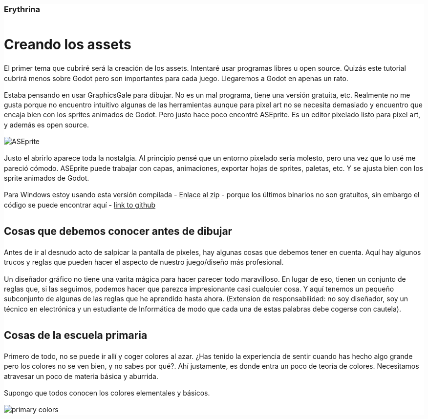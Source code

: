 ### Erythrina

# Creando los assets

El primer tema que cubriré será la creación de los assets. Intentaré usar programas
libres u open source. Quizás este tutorial cubrirá menos sobre Godot pero son
importantes para cada juego. Llegaremos a Godot en apenas un rato.

Estaba pensando en usar GraphicsGale para dibujar. No es un mal programa, tiene
una versión gratuita, etc. Realmente no me gusta porque no encuentro intuitivo
algunas de las herramientas aunque para pixel art no se necesita demasiado y
encuentro que encaja bien con los sprites animados de Godot. Pero justo hace poco
encontré ASEprite. Es un editor pixelado listo para pixel art,
y además es open source.

![ASEprite](../img/aseprite.png)

Justo el abrirlo aparece toda la nostalgia. Al principio pensé que un entorno
pixelado sería molesto, pero una vez que lo usé me pareció cómodo. ASEprite
puede trabajar con capas, animaciones, exportar hojas de sprites, paletas, etc.
Y se ajusta bien con los sprite animados de Godot.

Para Windows estoy usando esta versión compilada - [Enlace al zip](http://www.mediafire.com/download/a2p5m91lndrfw4g/Aseprite1.0.2-dev.zip) -
porque los últimos binarios no son gratuitos, sin embargo el código se puede encontrar
aquí - [link to github](https://github.com/aseprite/aseprite/)

## Cosas que debemos conocer antes de dibujar

Antes de ir al desnudo acto de salpicar la pantalla de píxeles, hay algunas cosas
que debemos tener en cuenta. Aquí hay algunos trucos y reglas que pueden hacer el aspecto
de nuestro juego/diseño más profesional.

Un diseñador gráfico no tiene una varita mágica para hacer parecer todo maravilloso.
En lugar de eso, tienen un conjunto de reglas que, si las seguimos, podemos hacer
que parezca impresionante casi cualquier cosa. Y aquí tenemos un pequeño subconjunto
de algunas de las reglas que he aprendido hasta ahora. (Extension de responsabilidad: no soy diseñador,
soy un técnico en electrónica y un estudiante de Informática de modo que cada
una de estas palabras debe cogerse con cautela).

## Cosas de la escuela primaria

Primero de todo, no se puede ir allí y coger colores al azar.
¿Has tenido la experiencia de sentir cuando has hecho algo grande pero los colores
no se ven bien, y no sabes por qué?. Ahí justamente, es donde entra un poco de teoría de colores.
Necesitamos atravesar un poco de materia básica y aburrida.

Supongo que todos conocen los colores elementales y básicos.

![primary colors](../img/prim_colors.png)
